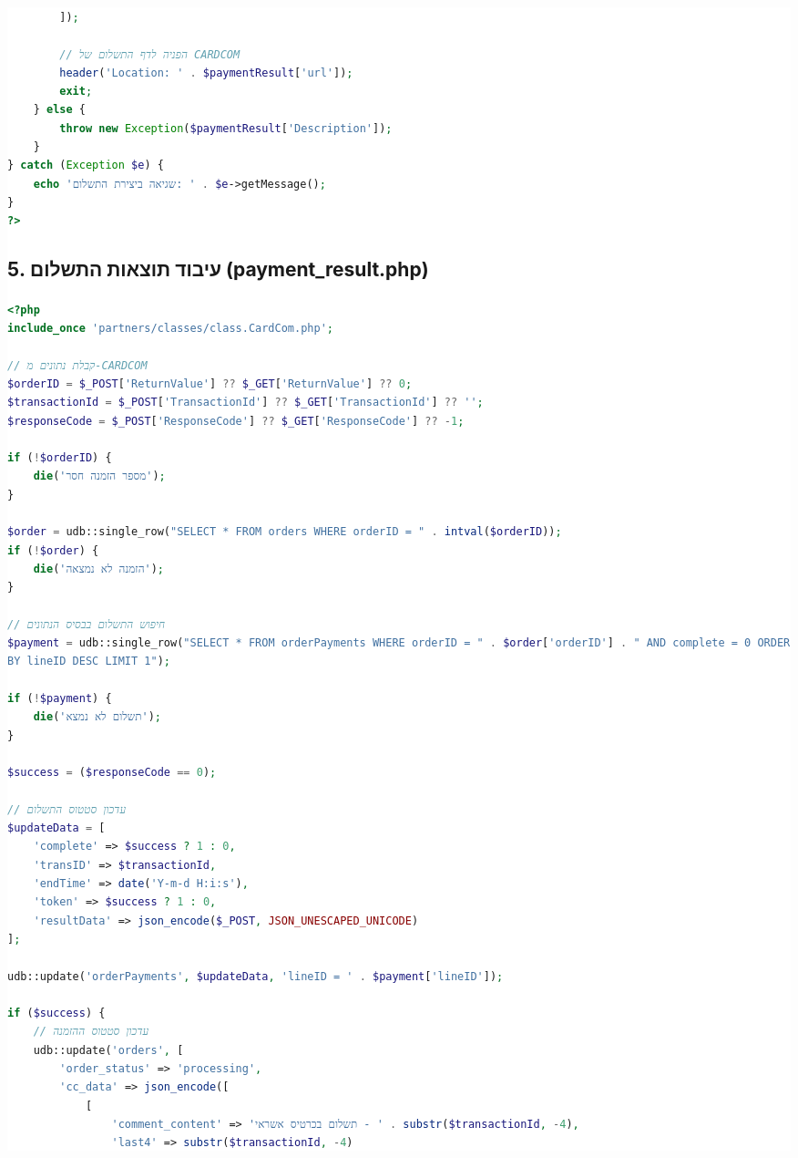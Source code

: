 ```php
        ]);
        
        // הפניה לדף התשלום של CARDCOM
        header('Location: ' . $paymentResult['url']);
        exit;
    } else {
        throw new Exception($paymentResult['Description']);
    }
} catch (Exception $e) {
    echo 'שגיאה ביצירת התשלום: ' . $e->getMessage();
}
?>
```

## 5. עיבוד תוצאות התשלום (payment_result.php)

```php
<?php
include_once 'partners/classes/class.CardCom.php';

// קבלת נתונים מ-CARDCOM
$orderID = $_POST['ReturnValue'] ?? $_GET['ReturnValue'] ?? 0;
$transactionId = $_POST['TransactionId'] ?? $_GET['TransactionId'] ?? '';
$responseCode = $_POST['ResponseCode'] ?? $_GET['ResponseCode'] ?? -1;

if (!$orderID) {
    die('מספר הזמנה חסר');
}

$order = udb::single_row("SELECT * FROM orders WHERE orderID = " . intval($orderID));
if (!$order) {
    die('הזמנה לא נמצאה');
}

// חיפוש התשלום בבסיס הנתונים
$payment = udb::single_row("SELECT * FROM orderPayments WHERE orderID = " . $order['orderID'] . " AND complete = 0 ORDER BY lineID DESC LIMIT 1");

if (!$payment) {
    die('תשלום לא נמצא');
}

$success = ($responseCode == 0);

// עדכון סטטוס התשלום
$updateData = [
    'complete' => $success ? 1 : 0,
    'transID' => $transactionId,
    'endTime' => date('Y-m-d H:i:s'),
    'token' => $success ? 1 : 0,
    'resultData' => json_encode($_POST, JSON_UNESCAPED_UNICODE)
];

udb::update('orderPayments', $updateData, 'lineID = ' . $payment['lineID']);

if ($success) {
    // עדכון סטטוס ההזמנה
    udb::update('orders', [
        'order_status' => 'processing',
        'cc_data' => json_encode([
            [
                'comment_content' => 'תשלום בכרטיס אשראי - ' . substr($transactionId, -4),
                'last4' => substr($transactionId, -4)
```
